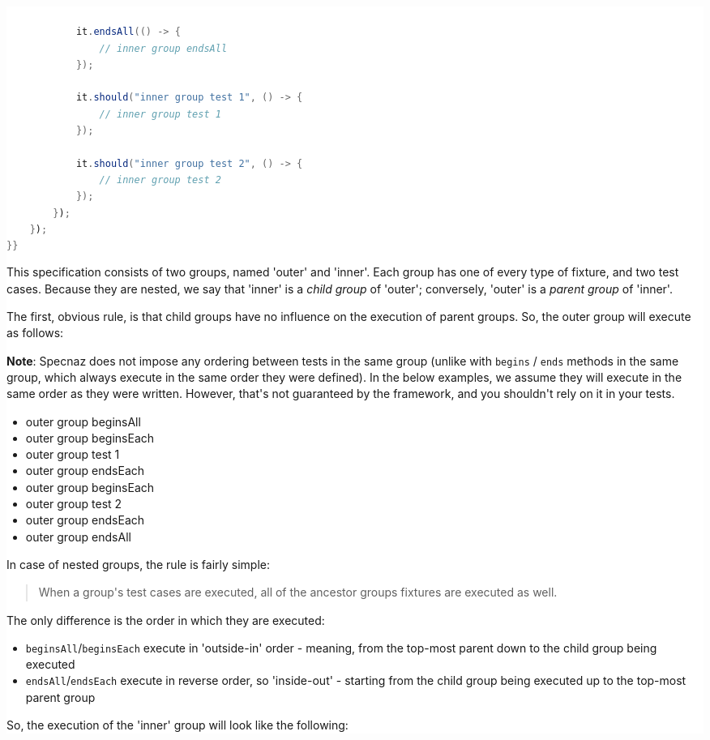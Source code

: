 ```java
            
            it.endsAll(() -> {
                // inner group endsAll
            });
            
            it.should("inner group test 1", () -> {
                // inner group test 1
            });
            
            it.should("inner group test 2", () -> {
                // inner group test 2
            });
        });
    });
}}
```

This specification consists of two groups, named 'outer' and 'inner'.
Each group has one of every type of fixture, and two test cases.
Because they are nested, we say that 'inner' is a *child group* of 'outer';
conversely, 'outer' is a *parent group* of 'inner'.

The first, obvious rule, is that child groups have no influence on the
execution of parent groups.
So, the outer group will execute as follows:

**Note**: Specnaz does not impose any ordering between tests in the same group
(unlike with `begins` / `ends` methods in the same group,
which always execute in the same order they were defined).
In the below examples, we assume they will execute in the same order as they were written.
However, that's not guaranteed by the framework, and you shouldn't rely on it in your tests.

* outer group beginsAll
* outer group beginsEach
* outer group test 1
* outer group endsEach
* outer group beginsEach
* outer group test 2
* outer group endsEach
* outer group endsAll

In case of nested groups, the rule is fairly simple:

> When a group's test cases are executed,
> all of the ancestor groups fixtures are executed as well.

The only difference is the order in which they are executed:

* `beginsAll`/`beginsEach` execute in 'outside-in' order -
meaning, from the top-most parent down to the child group being executed
* `endsAll`/`endsEach` execute in reverse order, so 'inside-out' -
starting from the child group being executed up to the top-most parent group

So, the execution of the 'inner' group will look like the following:
